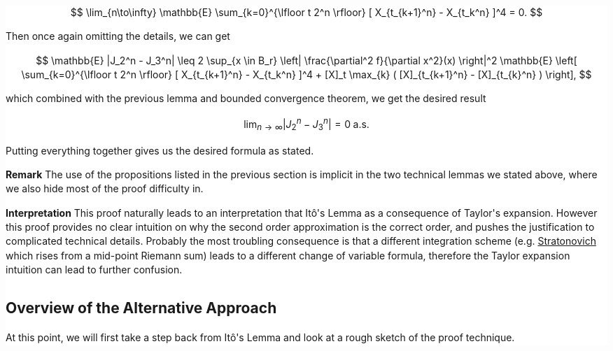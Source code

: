 $$ \lim_{n\to\infty} \mathbb{E} \sum_{k=0}^{\lfloor t 2^n \rfloor}  
    [ X_{t_{k+1}^n} - X_{t_k^n} ]^4
    = 0.
$$

Then once again omitting the details, 
we can get 

$$ \mathbb{E} |J_2^n - J_3^n| \leq 
    2 \sup_{x \in B_r} \left|
        \frac{\partial^2 f}{\partial x^2}(x)
        \right|^2
    \mathbb{E} \left[ \sum_{k=0}^{\lfloor t 2^n \rfloor}  
        [ X_{t_{k+1}^n} - X_{t_k^n} ]^4
        + [X]_t \max_{k} ( [X]_{t_{k+1}^n} - [X]_{t_{k}^n} )
    \right],
$$

which combined with the previous lemma and 
bounded convergence theorem, 
we get the desired result 

$$ \lim_{n\to\infty} |J_2^n - J_3^n| = 0 \; \text{a.s.}
$$

Putting everything together gives us the desired formula
as stated.

**Remark** The use of the propositions 
listed in the previous section is implicit 
in the two technical lemmas we stated above, 
where we also hide most of the proof difficulty in. 

**Interpretation** This proof naturally leads to
an interpretation that It&ocirc;'s Lemma as 
a consequence of Taylor's expansion. 
However this proof provides no clear intuition on why 
the second order approximation is the correct order, 
and pushes the justification to complicated technical details.
Probably the most troubling consequence is that 
a different integration scheme 
(e.g. [Stratonovich](https://en.wikipedia.org/wiki/Stratonovich_integral) 
which rises from a mid-point Riemann sum)
leads to a different change of variable formula, 
therefore the Taylor expansion intuition can lead 
to further confusion. 









## Overview of the Alternative Approach

At this point, we will first take a step back from 
It&ocirc;'s Lemma and look at a rough sketch of the proof technique.
